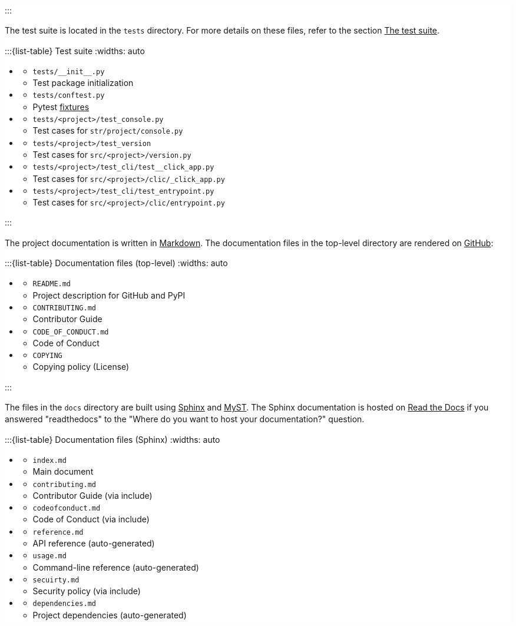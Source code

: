 :::

The test suite is located in the `tests` directory. For more details on these
files, refer to the section [The test suite](the-test-suite).

:::{list-table} Test suite
:widths: auto

- - `tests/__init__.py`
  - Test package initialization
- - `tests/conftest.py`
  - Pytest [fixtures][test fixture]
- - `tests/<project>/test_console.py`
  - Test cases for `str/project/console.py`
- - `tests/<project>/test_version`
  - Test cases for `src/<project>/version.py`
- - `tests/<project>/test_cli/test__click_app.py`
  - Test cases for `src/<project>/clic/_click_app.py`
- - `tests/<project>/test_cli/test_entrypoint.py`
  - Test cases for `src/<project>/clic/entrypoint.py`

:::

The project documentation is written in [Markdown]. The documentation files in
the top-level directory are rendered on [GitHub]:

:::{list-table} Documentation files (top-level)
:widths: auto

- - `README.md`
  - Project description for GitHub and PyPI
- - `CONTRIBUTING.md`
  - Contributor Guide
- - `CODE_OF_CONDUCT.md`
  - Code of Conduct
- - `COPYING`
  - Copying policy (License)

:::

The files in the `docs` directory are built using [Sphinx](documentation) and
[MyST]. The Sphinx documentation is hosted on [Read the
Docs](read-the-docs-integration) if you answered "readthedocs" to the "Where do
you want to host your documentation?" question.

:::{list-table} Documentation files (Sphinx)
:widths: auto

- - `index.md`
  - Main document
- - `contributing.md`
  - Contributor Guide (via include)
- - `codeofconduct.md`
  - Code of Conduct (via include)
- - `reference.md`
  - API reference (auto-generated)
- - `usage.md`
  - Command-line reference (auto-generated)
- - `secuirty.md`
  - Security policy (via include)
- - `dependencies.md`
  - Project dependencies (auto-generated)


[pylint]: https://pylint.readthedocs.io/en/latest/
[ruff]: https://beta.ruff.rs/docs/
[Beartype]: https://beartype.readthedocs.io/en/latest/
[sphinx autoapi]: https://sphinx-autoapi.readthedocs.io/en/latest/
[reuse]: https://reuse.software
[logging]: https://docs.python.org/3/library/logging.html
[Typer]: https://typer.tiangolo.com/
[github token]: https://docs.github.com/en/authentication/keeping-your-account-and-data-secure/creating-a-personal-access-token
[rich]: https://rich.readthedocs.io/en/stable/introduction.html
[mamba user guide]: https://mamba.readthedocs.io/en/latest/user_guide/mamba.html
[python whiteprint]: https://github.com/RomainBrault/python-whiteprint
[--reuse-existing-virtualenvs]: https://nox.thea.codes/en/stable/usage.html#re-using-virtualenvs
[.gitattributes]: https://git-scm.com/book/en/Customizing-Git-Git-Attributes
[.github/dependabot.yml]: https://docs.github.com/en/github/administering-a-repository/configuration-options-for-dependency-updates
[.gitignore]: https://git-scm.com/book/en/v2/Git-Basics-Recording-Changes-to-the-Repository#_ignoring
[.readthedocs.yml]: https://docs.readthedocs.io/en/stable/config-file/v2.html
[__main__]: https://docs.python.org/3/library/__main__.html
[abstract syntax tree]: https://docs.python.org/3/library/ast.html
[actions/cache]: https://github.com/actions/cache
[actions/checkout]: https://github.com/actions/checkout
[actions/download-artifact]: https://github.com/actions/download-artifact
[actions/setup-python]: https://github.com/actions/setup-python
[actions/upload-artifact]: https://github.com/actions/upload-artifact
[autodoc]: https://www.sphinx-doc.org/en/master/usage/extensions/autodoc.html
[bandit codes]: https://bandit.readthedocs.io/en/latest/plugins/index.html#complete-test-plugin-listing
[bandit]: https://github.com/PyCQA/bandit
[bash]: https://www.gnu.org/software/bash/
[batchelder include]: https://nedbatchelder.com/blog/202008/you_should_include_your_tests_in_coverage.html
[black]: https://github.com/psf/black
[semantic versioning]: https://semver.org/
[cannon semver]: https://snarky.ca/why-i-dont-like-semver/
[check-added-large-files]: https://github.com/pre-commit/pre-commit-hooks#check-added-large-files
[check-toml]: https://github.com/pre-commit/pre-commit-hooks#check-toml
[check-yaml]: https://github.com/pre-commit/pre-commit-hooks#check-yaml
[click.testing.clirunner]: https://click.palletsprojects.com/en/7.x/testing/
[click]: https://click.palletsprojects.com/
[cobertura]: https://cobertura.github.io/cobertura/
[codecov configuration]: https://docs.codecov.io/docs/codecov-yaml
[codecov/codecov-action]: https://github.com/codecov/codecov-action
[codecov]: https://codecov.io/
[constraints file]: https://pip.pypa.io/en/stable/user_guide/#constraints-files
[contributor covenant]: https://www.contributor-covenant.org
[copier]: https://github.com/copier-org/copier
[coverage.py]: https://coverage.readthedocs.io/
[crazy-max/ghaction-github-labeler]: https://github.com/crazy-max/ghaction-github-labeler
[cupper]: https://github.com/senseyeio/cupper
[curl]: https://curl.haxx.se
[cyclomatic complexity]: https://en.wikipedia.org/wiki/Cyclomatic_complexity
[dependabot docs]: https://docs.github.com/en/github/administering-a-repository/keeping-your-dependencies-updated-automatically
[dependabot issue 4435]: https://github.com/dependabot/dependabot-core/issues/4435
[dependabot]: https://dependabot.com/
[dev-prod parity]: https://12factor.net/dev-prod-parity
[editable install]: https://pip.pypa.io/en/stable/cli/pip_install/#install-editable
[end-of-file-fixer]: https://github.com/pre-commit/pre-commit-hooks#end-of-file-fixer
[furo]: https://pradyunsg.me/furo/
[future imports]: https://docs.python.org/3/library/__future__.html
[gabor version]: https://bernat.tech/posts/version-numbers/
[git hook]: https://git-scm.com/book/en/v2/Customizing-Git-Git-Hooks
[git]: https://www.git-scm.com
[github actions artifacts]: https://help.github.com/en/actions/configuring-and-managing-workflows/persisting-workflow-data-using-artifacts
[github actions runners]: https://help.github.com/en/actions/automating-your-workflow-with-github-actions/virtual-environments-for-github-hosted-runners#supported-runners-and-hardware-resources
[github actions syntax]: https://help.github.com/en/actions/automating-your-workflow-with-github-actions/workflow-syntax-for-github-actions
[github actions]: https://github.com/features/actions
[github labeler]: https://github.com/marketplace/actions/github-labeler
[github release]: https://help.github.com/en/github/administering-a-repository/about-releases
[github renaming]: https://github.com/github/renaming
[github]: https://github.com/
[google docstring style]: https://google.github.io/styleguide/pyguide.html#38-comments-and-docstrings
[hypermodern python blog]: https://cjolowicz.github.io/posts/hypermodern-python-01-setup/
[hypermodern python chapter 1]: https://medium.com/@cjolowicz/hypermodern-python-d44485d9d769
[hypermodern python chapter 2]: https://medium.com/@cjolowicz/hypermodern-python-2-testing-ae907a920260
[hypermodern python chapter 3]: https://medium.com/@cjolowicz/hypermodern-python-3-linting-e2f15708da80
[hypermodern python chapter 4]: https://medium.com/@cjolowicz/hypermodern-python-4-typing-31bcf12314ff
[hypermodern python chapter 5]: https://medium.com/@cjolowicz/hypermodern-python-5-documentation-13219991028c
[hypermodern python chapter 6]: https://medium.com/@cjolowicz/hypermodern-python-6-ci-cd-b233accfa2f6
[hypermodern python cookiecutter]: https://github.com/cjolowicz/cookiecutter-hypermodern-python
[hypermodern python]: https://medium.com/@cjolowicz/hypermodern-python-d44485d9d769
[import hook]: https://docs.python.org/3/reference/import.html#import-hooks
[install-poetry.py]: https://raw.githubusercontent.com/python-poetry/poetry/master/install-poetry.py
[isort black profile]: https://pycqa.github.io/isort/docs/configuration/black_compatibility.html
[isort force_single_line]: https://pycqa.github.io/isort/docs/configuration/options.html#force-single-line
[isort lines_after_imports]: https://pycqa.github.io/isort/docs/configuration/options.html#lines-after-imports
[isort]: https://pycqa.github.io/isort/
[jinja]: https://palletsprojects.com/p/jinja/
[json]: https://www.json.org/
[markdown]: https://spec.commonmark.org/current/
[mccabe]: https://github.com/PyCQA/mccabe
[mit license]: https://opensource.org/licenses/MIT
[mypy configuration]: https://mypy.readthedocs.io/en/stable/config_file.html
[mypy]: http://mypy-lang.org/
[myst]: https://myst-parser.readthedocs.io/
[napoleon]: https://www.sphinx-doc.org/en/master/usage/extensions/napoleon.html
[nox-poetry]: https://nox-poetry.readthedocs.io/
[nox]: https://nox.thea.codes/
[package metadata]: https://packaging.python.org/en/latest/specifications/core-metadata/
[pep 257]: http://www.python.org/dev/peps/pep-0257/
[pep 440]: https://www.python.org/dev/peps/pep-0440/
[pep 517]: https://www.python.org/dev/peps/pep-0517/
[pep 518]: https://www.python.org/dev/peps/pep-0518/
[pep 561]: https://www.python.org/dev/peps/pep-0561/
[pep 8]: http://www.python.org/dev/peps/pep-0008/
[pep8-naming codes]: https://github.com/pycqa/pep8-naming#pep-8-naming-conventions
[pep8-naming]: https://github.com/pycqa/pep8-naming
[pip install]: https://pip.pypa.io/en/stable/reference/pip_install/
[pip]: https://pip.pypa.io/
[pipx]: https://pipxproject.github.io/pipx/
[poetry add]: https://python-poetry.org/docs/cli/#add
[poetry env]: https://python-poetry.org/docs/managing-environments/
[poetry export]: https://python-poetry.org/docs/cli/#export
[poetry install]: https://python-poetry.org/docs/cli/#install
[poetry remove]: https://python-poetry.org/docs/cli/#remove
[poetry run]: https://python-poetry.org/docs/cli/#run
[poetry show]: https://python-poetry.org/docs/cli/#show
[poetry update]: https://python-poetry.org/docs/cli/#update
[poetry version]: https://python-poetry.org/docs/cli/#version
[poetry]: https://python-poetry.org/
[pre-commit autoupdate]: https://pre-commit.com/#pre-commit-autoupdate
[pre-commit configuration]: https://pre-commit.com/#adding-pre-commit-plugins-to-your-project
[pre-commit repository-local hooks]: https://pre-commit.com/#repository-local-hooks
[pre-commit system hooks]: https://pre-commit.com/#system
[pre-commit-hooks]: https://github.com/pre-commit/pre-commit-hooks
[pre-commit]: https://pre-commit.com/
[prettier]: https://prettier.io/
[pycodestyle codes]: https://pycodestyle.pycqa.org/en/latest/intro.html#error-codes
[pycodestyle]: https://pycodestyle.pycqa.org/en/latest/
[pydocstyle codes]: http://www.pydocstyle.org/en/stable/error_codes.html
[pydocstyle]: http://www.pydocstyle.org/
[pyenv wiki]: https://github.com/pyenv/pyenv/wiki/Common-build-problems
[pyenv]: https://github.com/pyenv/pyenv
[pygments]: https://pygments.org/
[pypa/gh-action-pypi-publish]: https://github.com/pypa/gh-action-pypi-publish
[pypi]: https://pypi.org/
[pyproject.toml]: https://python-poetry.org/docs/pyproject/
[pytest layout]: https://docs.pytest.org/en/latest/explanation/goodpractices.html#choosing-a-test-layout-import-rules
[pytest]: https://docs.pytest.org/en/latest/
[python build]: https://python-poetry.org/docs/cli/#build
[python package]: https://docs.python.org/3/tutorial/modules.html#packages
[python publish]: https://python-poetry.org/docs/cli/#publish
[python website]: https://www.python.org/
[pyupgrade]: https://github.com/asottile/pyupgrade
[read the docs]: https://readthedocs.org/
[readthedocs webhooks]: https://docs.readthedocs.io/en/stable/webhooks.html
[relative imports]: https://docs.python.org/3/reference/import.html#package-relative-imports
[release drafter]: https://github.com/release-drafter/release-drafter
[release-drafter/release-drafter]: https://github.com/release-drafter/release-drafter
[requirements file]: https://pip.readthedocs.io/en/stable/user_guide/#requirements-files
[restructuredtext]: https://docutils.sourceforge.io/rst.html
[pip audit]: https://github.com/pypa/pip-audit
[salsify/action-detect-and-tag-new-version]: https://github.com/salsify/action-detect-and-tag-new-version
[schlawack semantic]: https://hynek.me/articles/semver-will-not-save-you/
[schreiner constraints]: https://iscinumpy.dev/post/bound-version-constraints/
[schreiner poetry]: https://iscinumpy.dev/post/poetry-versions/
[sphinx configuration]: https://www.sphinx-doc.org/en/master/usage/configuration.html
[sphinx-autobuild]: https://github.com/executablebooks/sphinx-autobuild
[sphinx-click]: https://sphinx-click.readthedocs.io/
[sphinx]: http://www.sphinx-doc.org/
[test fixture]: https://docs.pytest.org/en/latest/explanation/fixtures.html#about-fixtures
[testpypi]: https://test.pypi.org/
[toml]: https://github.com/toml-lang/toml
[tox]: https://tox.readthedocs.io/
[trailing-whitespace]: https://github.com/pre-commit/pre-commit-hooks#trailing-whitespace
[type annotations]: https://docs.python.org/3/library/typing.html
[typeguard]: https://github.com/agronholm/typeguard
[unix-style line endings]: https://en.wikipedia.org/wiki/Newline
[versions and constraints]: https://python-poetry.org/docs/dependency-specification/
[virtual environment]: https://docs.python.org/3/tutorial/venv.html
[virtualenv]: https://virtualenv.pypa.io/
[wheel]: https://www.python.org/dev/peps/pep-0427/
[xdoctest]: https://github.com/Erotemic/xdoctest
[yaml]: https://yaml.org/